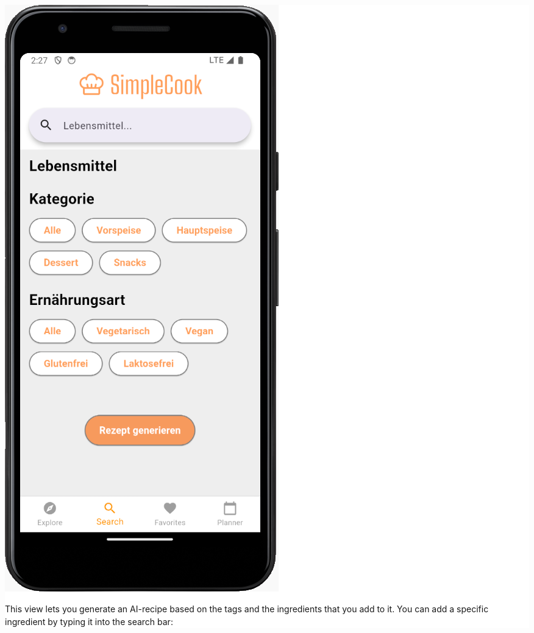 ![](/simple_cook/assets/user_guide/RecipeFinder_1.png)

This view lets you generate an AI-recipe based on the tags and the ingredients that you add to it. You can add a specific ingredient by typing it into the search bar:
